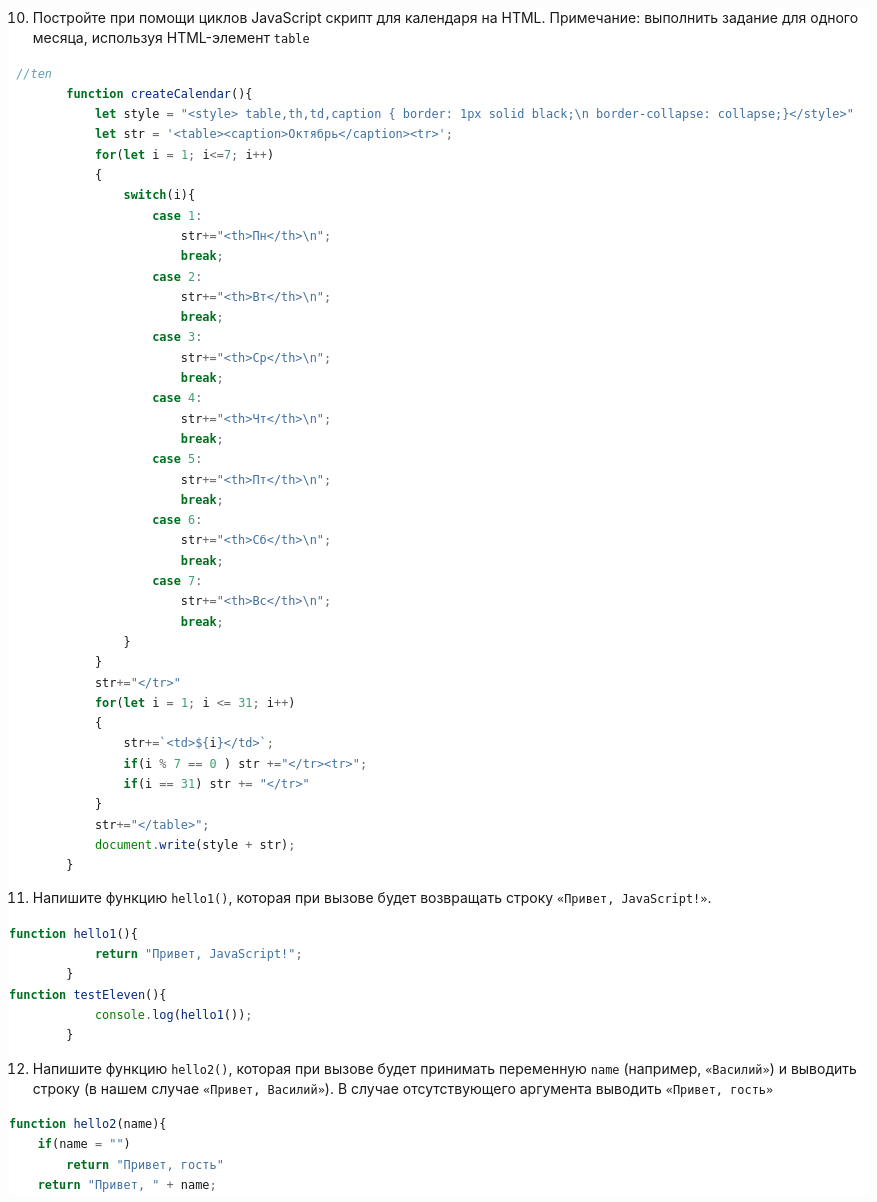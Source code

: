 ```javascript
```
10. Постройте при помощи циклов JavaScript скрипт для календаря на HTML. Примечание: выполнить задание для одного месяца, используя HTML-элемент `table`
```javascript
 //ten
        function createCalendar(){
            let style = "<style> table,th,td,caption { border: 1px solid black;\n border-collapse: collapse;}</style>"
            let str = '<table><caption>Октябрь</caption><tr>';
            for(let i = 1; i<=7; i++)
            {
                switch(i){
                    case 1:
                        str+="<th>Пн</th>\n";
                        break;
                    case 2:
                        str+="<th>Вт</th>\n";
                        break;
                    case 3:
                        str+="<th>Ср</th>\n";
                        break;
                    case 4:
                        str+="<th>Чт</th>\n";
                        break;
                    case 5:
                        str+="<th>Пт</th>\n";
                        break;
                    case 6:
                        str+="<th>Сб</th>\n";
                        break;
                    case 7:
                        str+="<th>Вс</th>\n";
                        break;   
                }
            }
            str+="</tr>"
            for(let i = 1; i <= 31; i++)
            {
                str+=`<td>${i}</td>`;
                if(i % 7 == 0 ) str +="</tr><tr>";
                if(i == 31) str += "</tr>"
            }
            str+="</table>";
            document.write(style + str);
        }
```
11. Напишите функцию `hello1()`, которая при вызове будет возвращать строку `«Привет, JavaScript!»`.
```javascript
function hello1(){
            return "Привет, JavaScript!";
        }
function testEleven(){
            console.log(hello1());
        }
```
12. Напишите функцию `hello2()`, которая при вызове будет принимать переменную `name` (например, `«Василий»`) и выводить строку (в нашем случае `«Привет, Василий»`).  В случае отсутствующего аргумента выводить `«Привет, гость»`
```javascript
function hello2(name){
    if(name = "")
        return "Привет, гость"
    return "Привет, " + name;
```